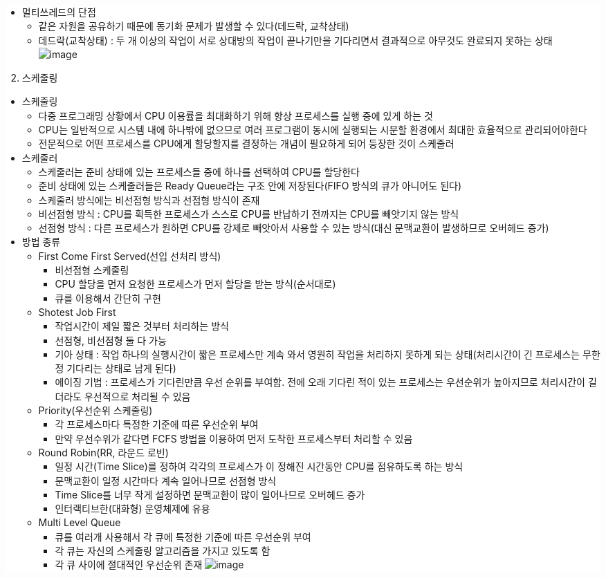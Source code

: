 - 멀티쓰레드의 단점
  - 같은 자원을 공유하기 때문에 동기화 문제가 발생할 수 있다(데드락, 교착상태)
  - 데드락(교착상태) : 두 개 이상의 작업이 서로 상대방의 작업이 끝나기만을 기다리면서 결과적으로 아무것도 완료되지 못하는 상태  
  ![image](https://github.com/hyuna333/TIL/assets/122499274/3acd1481-41da-47b3-a7bd-7727ebde1a00)

2. 스케줄링
- 스케줄링
  - 다중 프로그래밍 상황에서 CPU 이용률을 최대화하기 위해 항상 프로세스를 실행 중에 있게 하는 것
  - CPU는 일반적으로 시스템 내에 하나밖에 없으므로 여러 프로그램이 동시에 실행되는 시분할 환경에서 최대한 효율적으로 관리되어야한다
  - 전문적으로 어떤 프로세스를 CPU에게 할당할지를 결정하는 개념이 필요하게 되어 등장한 것이 스케줄러
- 스케줄러
  - 스케줄러는 준비 상태에 있는 프로세스들 중에 하나를 선택하여 CPU를 할당한다
  - 준비 상태에 있는 스케줄러들은 Ready Queue라는 구조 안에 저장된다(FIFO 방식의 큐가 아니어도 된다)
  - 스케줄러 방식에는 비선점형 방식과 선점형 방식이 존재
  - 비선점형 방식 : CPU를 획득한 프로세스가 스스로 CPU를 반납하기 전까지는 CPU를 빼앗기지 않는 방식
  - 선점형 방식 : 다른 프로세스가 원하면 CPU를 강제로 빼앗아서 사용할 수 있는 방식(대신 문맥교환이 발생하므로 오버헤드 증가)
- 방법 종류
  - First Come First Served(선입 선처리 방식)
    - 비선점형 스케줄링
    - CPU 할당을 먼저 요청한 프로세스가 먼저 할당을 받는 방식(순서대로)
    - 큐를 이용해서 간단히 구현
  - Shotest Job First
    - 작업시간이 제일 짧은 것부터 처리하는 방식
    - 선점형, 비선점형 둘 다 가능
    - 기아 상태 : 작업 하나의 실행시간이 짧은 프로세스만 계속 와서 영원히 작업을 처리하지 못하게 되는 상태(처리시간이 긴 프로세스는 무한정 기다리는 상태로 남게 된다)
    - 에이징 기법 : 프로세스가 기다린만큼 우선 순위를 부여함. 전에 오래 기다린 적이 있는 프로세스는 우선순위가 높아지므로 처리시간이 길더라도 우선적으로 처리될 수 있음
  - Priority(우선순위 스케줄링)
    - 각 프로세스마다 특정한 기준에 따른 우선순위 부여
    - 만약 우선수위가 같다면 FCFS 방법을 이용하여 먼저 도착한 프로세스부터 처리할 수 있음
  - Round Robin(RR, 라운드 로빈)
    - 일정 시간(Time Slice)를 정하여 각각의 프로세스가 이 정해진 시간동안 CPU를 점유하도록 하는 방식
    - 문맥교환이 일정 시간마다 계속 일어나므로 선점형 방식
    - Time Slice를 너무 작게 설정하면 문맥교환이 많이 일어나므로 오버헤드 증가
    - 인터랙티브한(대화형) 운영체제에 유용
  - Multi Level Queue
    - 큐를 여러개 사용해서 각 큐에 특정한 기준에 따른 우선순위 부여
    - 각 큐는 자신의 스케줄링 알고리즘을 가지고 있도록 함
    - 각 큐 사이에 절대적인 우선순위 존재
![image](https://github.com/hyuna333/TIL/assets/122499274/571acb54-ba18-4264-b9ac-a73072c962cb)